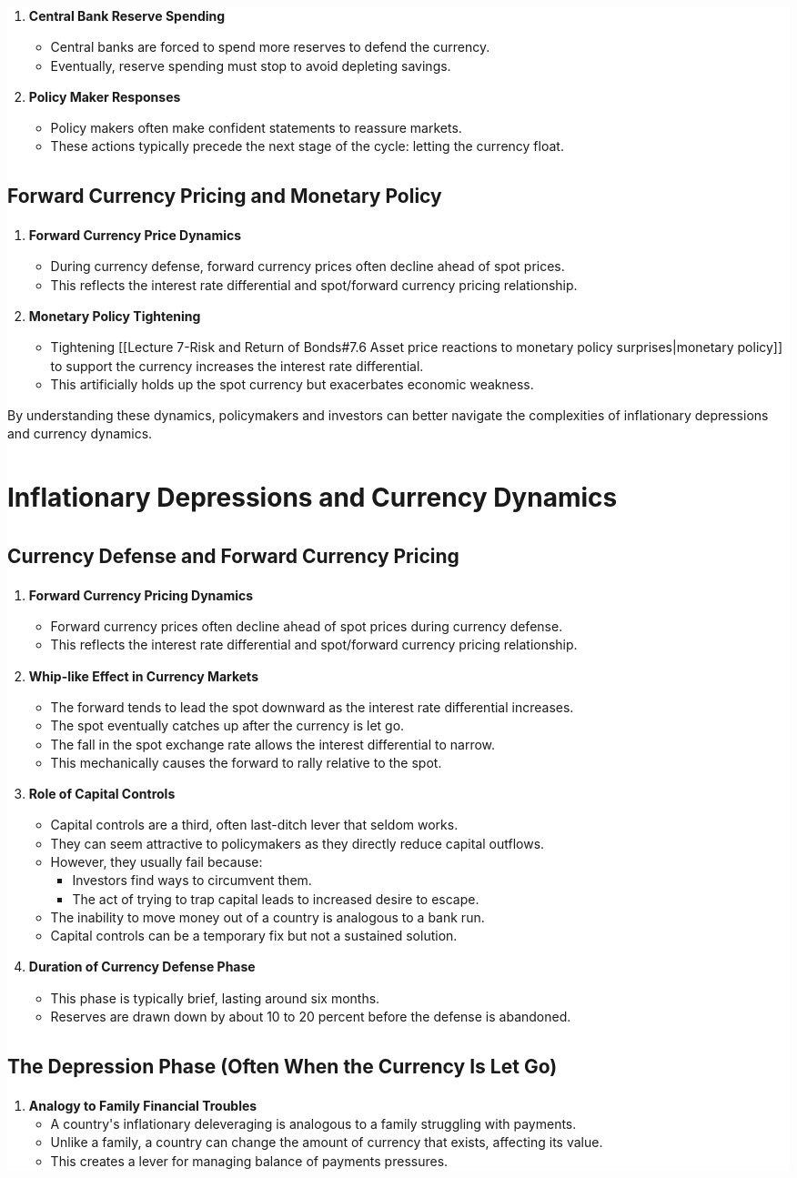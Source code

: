 1. **Central Bank Reserve Spending**
   - Central banks are forced to spend more reserves to defend the currency.
   - Eventually,  reserve spending must stop to avoid depleting savings.

1. **Policy Maker Responses**
   - Policy makers often make confident statements to reassure markets.
   - These actions typically precede the next stage of the cycle: letting the currency float.

## Forward Currency Pricing and Monetary Policy

1. **Forward Currency Price Dynamics**
   - During currency defense,  forward currency prices often decline ahead of spot prices.
   - This reflects the interest rate differential and spot/forward currency pricing relationship.

1. **Monetary Policy Tightening**
   - Tightening [[Lecture 7-Risk and Return of Bonds#7.6 Asset price reactions to monetary policy surprises|monetary policy]] to support the currency increases the interest rate differential.
   - This artificially holds up the spot currency but exacerbates economic weakness.

By understanding these dynamics,  policymakers and investors can better navigate the complexities of inflationary depressions and currency dynamics.

# Inflationary Depressions and Currency Dynamics

## Currency Defense and Forward Currency Pricing

1. **Forward Currency Pricing Dynamics**
   - Forward currency prices often decline ahead of spot prices during currency defense.
   - This reflects the interest rate differential and spot/forward currency pricing relationship.

1. **Whip-like Effect in Currency Markets**
   - The forward tends to lead the spot downward as the interest rate differential increases.
   - The spot eventually catches up after the currency is let go.
   - The fall in the spot exchange rate allows the interest differential to narrow.
   - This mechanically causes the forward to rally relative to the spot.

1. **Role of Capital Controls**
   - Capital controls are a third,  often last-ditch lever that seldom works.
   - They can seem attractive to policymakers as they directly reduce capital outflows.
   - However,  they usually fail because:
	 - Investors find ways to circumvent them.
	 - The act of trying to trap capital leads to increased desire to escape.
   - The inability to move money out of a country is analogous to a bank run.
   - Capital controls can be a temporary fix but not a sustained solution.

1. **Duration of Currency Defense Phase**
   - This phase is typically brief,  lasting around six months.
   - Reserves are drawn down by about 10 to 20 percent before the defense is abandoned.

## The Depression Phase (Often When the Currency Is Let Go)

1. **Analogy to Family Financial Troubles**
   - A country's inflationary deleveraging is analogous to a family struggling with payments.
   - Unlike a family,  a country can change the amount of currency that exists,  affecting its value.
   - This creates a lever for managing balance of payments pressures.
